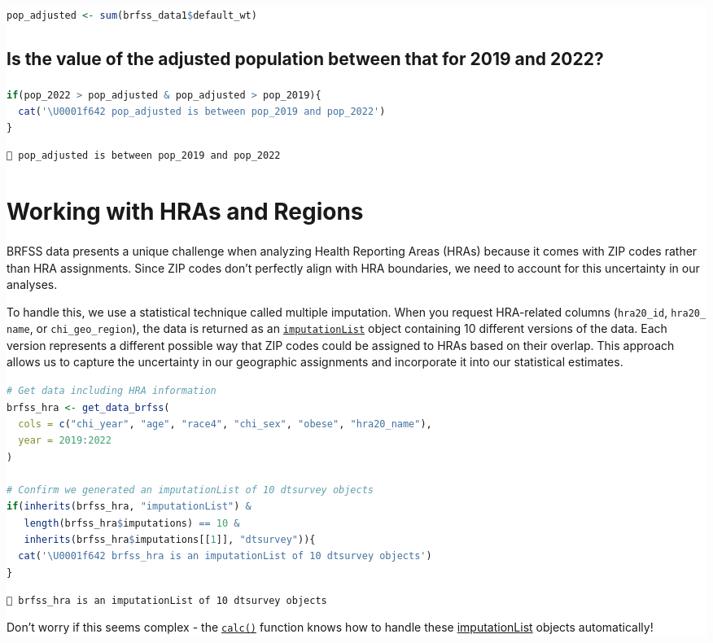 ``` r
pop_adjusted <- sum(brfss_data1$default_wt)
```

## Is the value of the adjusted population between that for 2019 and 2022?

``` r
if(pop_2022 > pop_adjusted & pop_adjusted > pop_2019){
  cat('\U0001f642 pop_adjusted is between pop_2019 and pop_2022')
}
```

    🙂 pop_adjusted is between pop_2019 and pop_2022

# Working with HRAs and Regions

BRFSS data presents a unique challenge when analyzing Health Reporting
Areas (HRAs) because it comes with ZIP codes rather than HRA
assignments. Since ZIP codes don’t perfectly align with HRA boundaries,
we need to account for this uncertainty in our analyses.

To handle this, we use a statistical technique called multiple
imputation. When you request HRA-related columns (`hra20_id`,
`hra20_name`, or `chi_geo_region`), the data is returned as an
[`imputationList`](https://cran.r-project.org/web/packages/mitools/mitools.pdf)
object containing 10 different versions of the data. Each version
represents a different possible way that ZIP codes could be assigned to
HRAs based on their overlap. This approach allows us to capture the
uncertainty in our geographic assignments and incorporate it into our
statistical estimates.

``` r
# Get data including HRA information
brfss_hra <- get_data_brfss(
  cols = c("chi_year", "age", "race4", "chi_sex", "obese", "hra20_name"),
  year = 2019:2022
)

# Confirm we generated an imputationList of 10 dtsurvey objects
if(inherits(brfss_hra, "imputationList") & 
   length(brfss_hra$imputations) == 10 & 
   inherits(brfss_hra$imputations[[1]], "dtsurvey")){
  cat('\U0001f642 brfss_hra is an imputationList of 10 dtsurvey objects')
}
```

    🙂 brfss_hra is an imputationList of 10 dtsurvey objects

Don’t worry if this seems complex - the
[`calc()`](https://github.com/PHSKC-APDE/rads/wiki/calc) function knows
how to handle these
[imputationList](https://cran.r-project.org/web/packages/mitools/mitools.pdf)
objects automatically!
